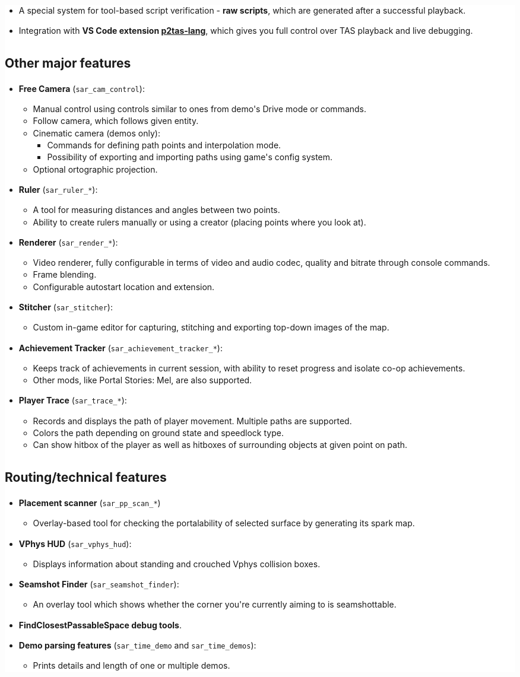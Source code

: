   - A special system for tool-based script verification - **raw scripts**, which are generated after a successful playback.

- Integration with **VS Code extension [p2tas-lang](https://github.com/RainbowwPhoenixx/p2tas-lang)**, which gives you full control over TAS playback and live debugging.

## Other major features

- **Free Camera** (`sar_cam_control`):
  - Manual control using controls similar to ones from demo's Drive mode or commands.
  - Follow camera, which follows given entity.
  - Cinematic camera (demos only):
    - Commands for defining path points and interpolation mode.
    - Possibility of exporting and importing paths using game's config system.
  - Optional ortographic projection.

- **Ruler** (`sar_ruler_*`):
  - A tool for measuring distances and angles between two points.
  - Ability to create rulers manually or using a creator (placing points where you look at).

- **Renderer** (`sar_render_*`):
  - Video renderer, fully configurable in terms of video and audio codec, quality and bitrate through console commands.
  - Frame blending.
  - Configurable autostart location and extension.

- **Stitcher** (`sar_stitcher`):
  - Custom in-game editor for capturing, stitching and exporting top-down images of the map.

- **Achievement Tracker** (`sar_achievement_tracker_*`):
  - Keeps track of achievements in current session, with ability to reset progress and isolate co-op achievements.
  - Other mods, like Portal Stories: Mel, are also supported.

- **Player Trace** (`sar_trace_*`):
  - Records and displays the path of player movement. Multiple paths are supported.
  - Colors the path depending on ground state and speedlock type.
  - Can show hitbox of the player as well as hitboxes of surrounding objects at given point on path.

## Routing/technical features

- **Placement scanner** (`sar_pp_scan_*`)
  - Overlay-based tool for checking the portalability of selected surface by generating its spark map.

- **VPhys HUD** (`sar_vphys_hud`):
  - Displays information about standing and crouched Vphys collision boxes.

- **Seamshot Finder** (`sar_seamshot_finder`):
  - An overlay tool which shows whether the corner you're currently aiming to is seamshottable.

- **FindClosestPassableSpace debug tools**.

- **Demo parsing features** (`sar_time_demo` and `sar_time_demos`):
  - Prints details and length of one or multiple demos.
